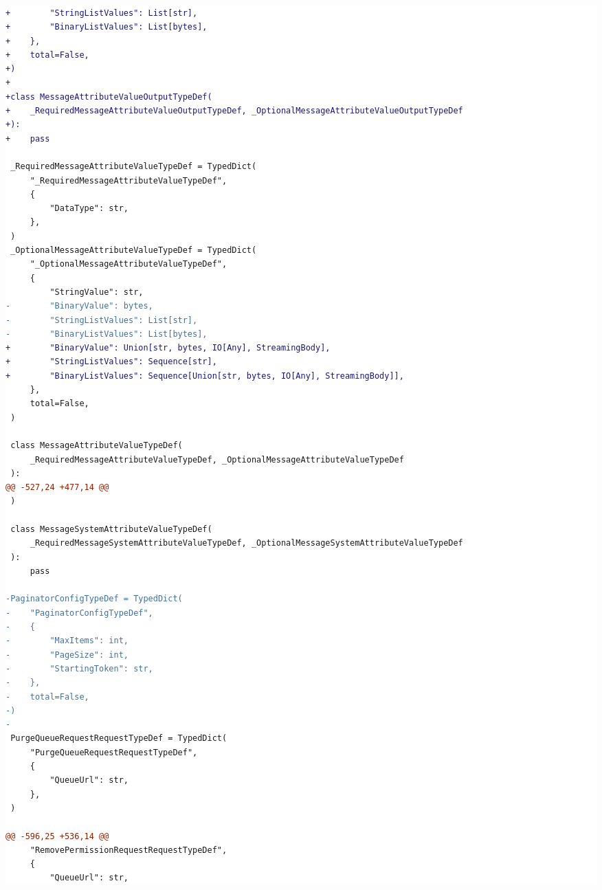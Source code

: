 ```diff
+        "StringListValues": List[str],
+        "BinaryListValues": List[bytes],
+    },
+    total=False,
+)
+
+class MessageAttributeValueOutputTypeDef(
+    _RequiredMessageAttributeValueOutputTypeDef, _OptionalMessageAttributeValueOutputTypeDef
+):
+    pass
 
 _RequiredMessageAttributeValueTypeDef = TypedDict(
     "_RequiredMessageAttributeValueTypeDef",
     {
         "DataType": str,
     },
 )
 _OptionalMessageAttributeValueTypeDef = TypedDict(
     "_OptionalMessageAttributeValueTypeDef",
     {
         "StringValue": str,
-        "BinaryValue": bytes,
-        "StringListValues": List[str],
-        "BinaryListValues": List[bytes],
+        "BinaryValue": Union[str, bytes, IO[Any], StreamingBody],
+        "StringListValues": Sequence[str],
+        "BinaryListValues": Sequence[Union[str, bytes, IO[Any], StreamingBody]],
     },
     total=False,
 )
 
 class MessageAttributeValueTypeDef(
     _RequiredMessageAttributeValueTypeDef, _OptionalMessageAttributeValueTypeDef
 ):
@@ -527,24 +477,14 @@
 )
 
 class MessageSystemAttributeValueTypeDef(
     _RequiredMessageSystemAttributeValueTypeDef, _OptionalMessageSystemAttributeValueTypeDef
 ):
     pass
 
-PaginatorConfigTypeDef = TypedDict(
-    "PaginatorConfigTypeDef",
-    {
-        "MaxItems": int,
-        "PageSize": int,
-        "StartingToken": str,
-    },
-    total=False,
-)
-
 PurgeQueueRequestRequestTypeDef = TypedDict(
     "PurgeQueueRequestRequestTypeDef",
     {
         "QueueUrl": str,
     },
 )
 
@@ -596,25 +536,14 @@
     "RemovePermissionRequestRequestTypeDef",
     {
         "QueueUrl": str,
```